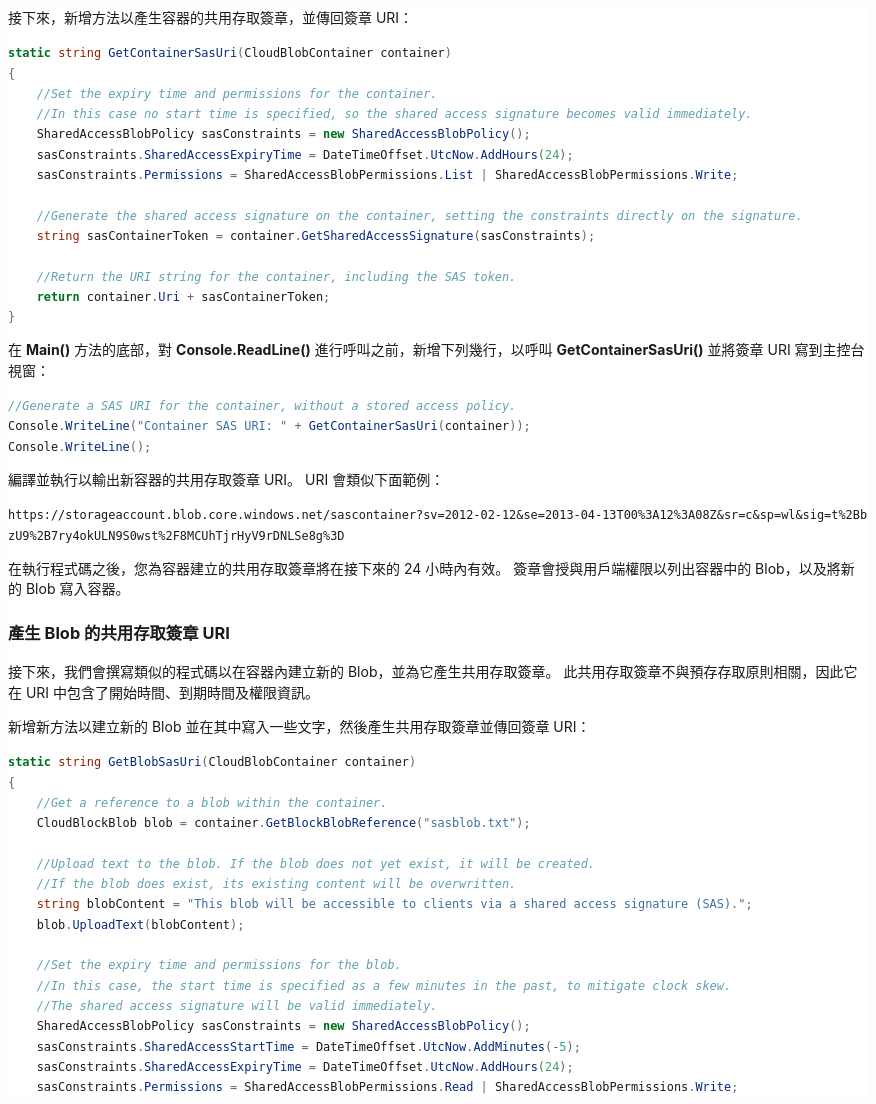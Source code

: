 接下來，新增方法以產生容器的共用存取簽章，並傳回簽章 URI：

```csharp
static string GetContainerSasUri(CloudBlobContainer container)
{
    //Set the expiry time and permissions for the container.
    //In this case no start time is specified, so the shared access signature becomes valid immediately.
    SharedAccessBlobPolicy sasConstraints = new SharedAccessBlobPolicy();
    sasConstraints.SharedAccessExpiryTime = DateTimeOffset.UtcNow.AddHours(24);
    sasConstraints.Permissions = SharedAccessBlobPermissions.List | SharedAccessBlobPermissions.Write;

    //Generate the shared access signature on the container, setting the constraints directly on the signature.
    string sasContainerToken = container.GetSharedAccessSignature(sasConstraints);

    //Return the URI string for the container, including the SAS token.
    return container.Uri + sasContainerToken;
}
```

在 **Main()** 方法的底部，對 **Console.ReadLine()** 進行呼叫之前，新增下列幾行，以呼叫 **GetContainerSasUri()** 並將簽章 URI 寫到主控台視窗：

```csharp
//Generate a SAS URI for the container, without a stored access policy.
Console.WriteLine("Container SAS URI: " + GetContainerSasUri(container));
Console.WriteLine();
```

編譯並執行以輸出新容器的共用存取簽章 URI。 URI 會類似下面範例：

```
https://storageaccount.blob.core.windows.net/sascontainer?sv=2012-02-12&se=2013-04-13T00%3A12%3A08Z&sr=c&sp=wl&sig=t%2BbzU9%2B7ry4okULN9S0wst%2F8MCUhTjrHyV9rDNLSe8g%3D
```

在執行程式碼之後，您為容器建立的共用存取簽章將在接下來的 24 小時內有效。 簽章會授與用戶端權限以列出容器中的 Blob，以及將新的 Blob 寫入容器。

### <a name="generate-a-shared-access-signature-uri-for-a-blob"></a>產生 Blob 的共用存取簽章 URI
接下來，我們會撰寫類似的程式碼以在容器內建立新的 Blob，並為它產生共用存取簽章。 此共用存取簽章不與預存存取原則相關，因此它在 URI 中包含了開始時間、到期時間及權限資訊。

新增新方法以建立新的 Blob 並在其中寫入一些文字，然後產生共用存取簽章並傳回簽章 URI：

```csharp
static string GetBlobSasUri(CloudBlobContainer container)
{
    //Get a reference to a blob within the container.
    CloudBlockBlob blob = container.GetBlockBlobReference("sasblob.txt");

    //Upload text to the blob. If the blob does not yet exist, it will be created.
    //If the blob does exist, its existing content will be overwritten.
    string blobContent = "This blob will be accessible to clients via a shared access signature (SAS).";
    blob.UploadText(blobContent);

    //Set the expiry time and permissions for the blob.
    //In this case, the start time is specified as a few minutes in the past, to mitigate clock skew.
    //The shared access signature will be valid immediately.
    SharedAccessBlobPolicy sasConstraints = new SharedAccessBlobPolicy();
    sasConstraints.SharedAccessStartTime = DateTimeOffset.UtcNow.AddMinutes(-5);
    sasConstraints.SharedAccessExpiryTime = DateTimeOffset.UtcNow.AddHours(24);
    sasConstraints.Permissions = SharedAccessBlobPermissions.Read | SharedAccessBlobPermissions.Write;

```